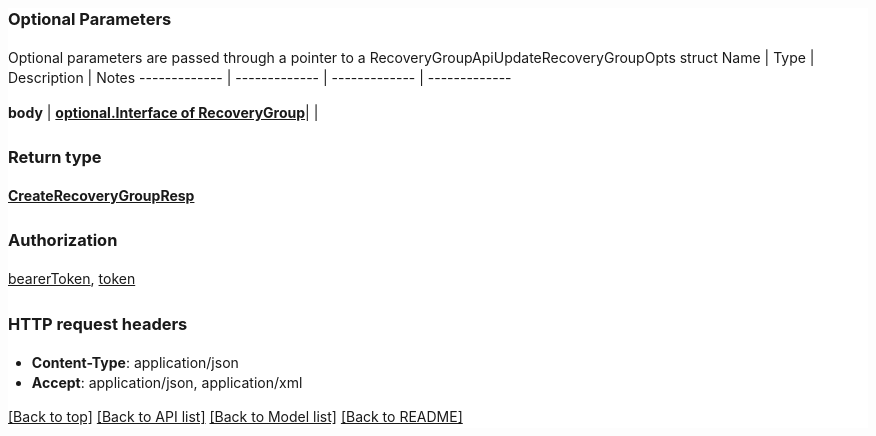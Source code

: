 ### Optional Parameters
Optional parameters are passed through a pointer to a RecoveryGroupApiUpdateRecoveryGroupOpts struct
Name | Type | Description  | Notes
------------- | ------------- | ------------- | -------------

 **body** | [**optional.Interface of RecoveryGroup**](RecoveryGroup.md)|  | 

### Return type

[**CreateRecoveryGroupResp**](CreateRecoveryGroupResp.md)

### Authorization

[bearerToken](../README.md#bearerToken), [token](../README.md#token)

### HTTP request headers

 - **Content-Type**: application/json
 - **Accept**: application/json, application/xml

[[Back to top]](#) [[Back to API list]](../README.md#documentation-for-api-endpoints) [[Back to Model list]](../README.md#documentation-for-models) [[Back to README]](../README.md)

